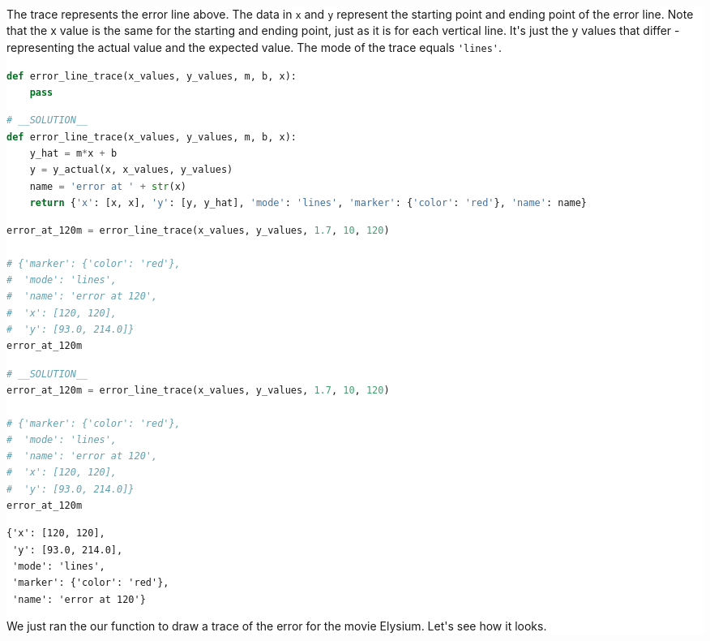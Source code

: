 The trace represents the error line above. The data in `x` and `y` represent the starting point and ending point of the error line. Note that the x value is the same for the starting and ending point, just as it is for each vertical line. It's just the y values that differ - representing the actual value and the expected value. The mode of the trace equals `'lines'`.


```python
def error_line_trace(x_values, y_values, m, b, x):
    pass
```


```python
# __SOLUTION__ 
def error_line_trace(x_values, y_values, m, b, x):
    y_hat = m*x + b
    y = y_actual(x, x_values, y_values)
    name = 'error at ' + str(x)
    return {'x': [x, x], 'y': [y, y_hat], 'mode': 'lines', 'marker': {'color': 'red'}, 'name': name}
```


```python
error_at_120m = error_line_trace(x_values, y_values, 1.7, 10, 120)

# {'marker': {'color': 'red'},
#  'mode': 'lines',
#  'name': 'error at 120',
#  'x': [120, 120],
#  'y': [93.0, 214.0]}
error_at_120m
```


```python
# __SOLUTION__ 
error_at_120m = error_line_trace(x_values, y_values, 1.7, 10, 120)

# {'marker': {'color': 'red'},
#  'mode': 'lines',
#  'name': 'error at 120',
#  'x': [120, 120],
#  'y': [93.0, 214.0]}
error_at_120m
```




    {'x': [120, 120],
     'y': [93.0, 214.0],
     'mode': 'lines',
     'marker': {'color': 'red'},
     'name': 'error at 120'}



We just ran the our function to draw a trace of the error for the movie Elysium.  Let's see how it looks.
